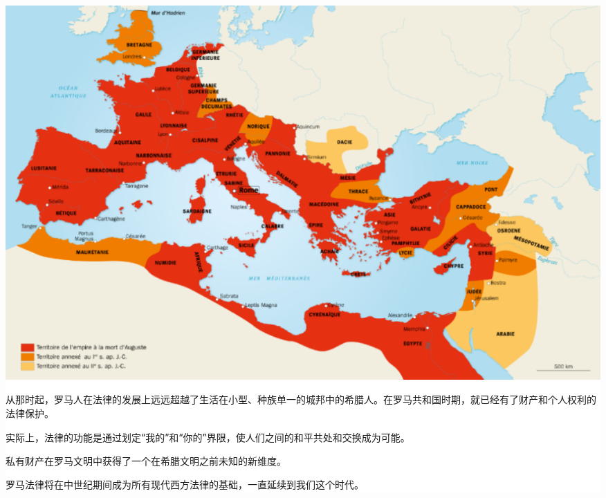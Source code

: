 ![image](assets/2/img-007.webp)

从那时起，罗马人在法律的发展上远远超越了生活在小型、种族单一的城邦中的希腊人。在罗马共和国时期，就已经有了财产和个人权利的法律保护。

实际上，法律的功能是通过划定“我的”和“你的”界限，使人们之间的和平共处和交换成为可能。

私有财产在罗马文明中获得了一个在希腊文明之前未知的新维度。

罗马法律将在中世纪期间成为所有现代西方法律的基础，一直延续到我们这个时代。
